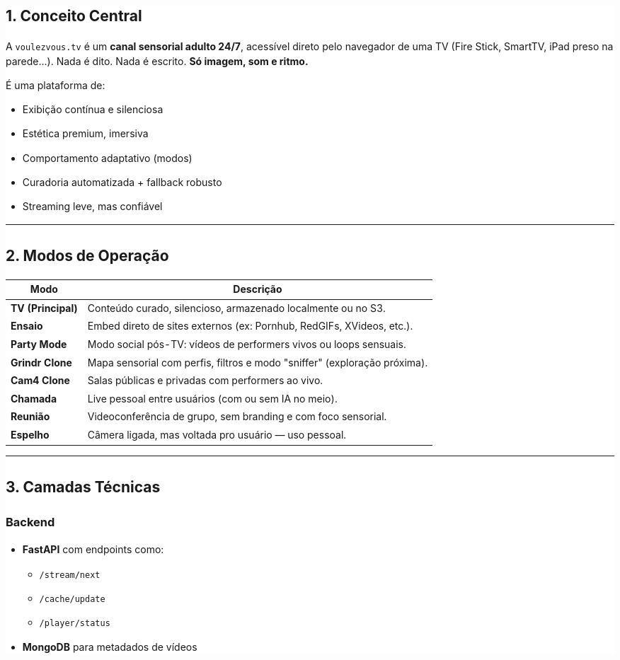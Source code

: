 1\. **Conceito Central**
------------------------

A `voulezvous.tv` é um **canal sensorial adulto 24/7**, acessível direto pelo navegador de uma TV (Fire Stick, SmartTV, iPad preso na parede...). Nada é dito. Nada é escrito. **Só imagem, som e ritmo.**

É uma plataforma de:

*   Exibição contínua e silenciosa
    
*   Estética premium, imersiva
    
*   Comportamento adaptativo (modos)
    
*   Curadoria automatizada + fallback robusto
    
*   Streaming leve, mas confiável
    

* * *

2\. **Modos de Operação**
-------------------------

| Modo | Descrição |
| --- | --- |
| **TV (Principal)** | Conteúdo curado, silencioso, armazenado localmente ou no S3. |
| **Ensaio** | Embed direto de sites externos (ex: Pornhub, RedGIFs, XVideos, etc.). |
| **Party Mode** | Modo social pós-TV: vídeos de performers vivos ou loops sensuais. |
| **Grindr Clone** | Mapa sensorial com perfis, filtros e modo "sniffer" (exploração próxima). |
| **Cam4 Clone** | Salas públicas e privadas com performers ao vivo. |
| **Chamada** | Live pessoal entre usuários (com ou sem IA no meio). |
| **Reunião** | Videoconferência de grupo, sem branding e com foco sensorial. |
| **Espelho** | Câmera ligada, mas voltada pro usuário — uso pessoal. |

* * *

3\. **Camadas Técnicas**
------------------------

### Backend

*   **FastAPI** com endpoints como:
    
    *   `/stream/next`
        
    *   `/cache/update`
        
    *   `/player/status`
        
*   **MongoDB** para metadados de vídeos
    